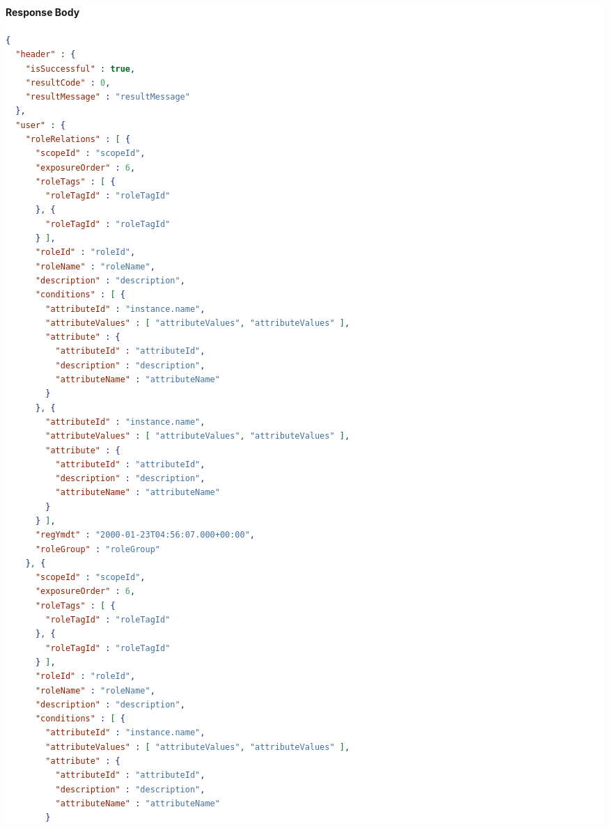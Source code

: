 








#### Response Body

```json
{
  "header" : {
    "isSuccessful" : true,
    "resultCode" : 0,
    "resultMessage" : "resultMessage"
  },
  "user" : {
    "roleRelations" : [ {
      "scopeId" : "scopeId",
      "exposureOrder" : 6,
      "roleTags" : [ {
        "roleTagId" : "roleTagId"
      }, {
        "roleTagId" : "roleTagId"
      } ],
      "roleId" : "roleId",
      "roleName" : "roleName",
      "description" : "description",
      "conditions" : [ {
        "attributeId" : "instance.name",
        "attributeValues" : [ "attributeValues", "attributeValues" ],
        "attribute" : {
          "attributeId" : "attributeId",
          "description" : "description",
          "attributeName" : "attributeName"
        }
      }, {
        "attributeId" : "instance.name",
        "attributeValues" : [ "attributeValues", "attributeValues" ],
        "attribute" : {
          "attributeId" : "attributeId",
          "description" : "description",
          "attributeName" : "attributeName"
        }
      } ],
      "regYmdt" : "2000-01-23T04:56:07.000+00:00",
      "roleGroup" : "roleGroup"
    }, {
      "scopeId" : "scopeId",
      "exposureOrder" : 6,
      "roleTags" : [ {
        "roleTagId" : "roleTagId"
      }, {
        "roleTagId" : "roleTagId"
      } ],
      "roleId" : "roleId",
      "roleName" : "roleName",
      "description" : "description",
      "conditions" : [ {
        "attributeId" : "instance.name",
        "attributeValues" : [ "attributeValues", "attributeValues" ],
        "attribute" : {
          "attributeId" : "attributeId",
          "description" : "description",
          "attributeName" : "attributeName"
        }
```